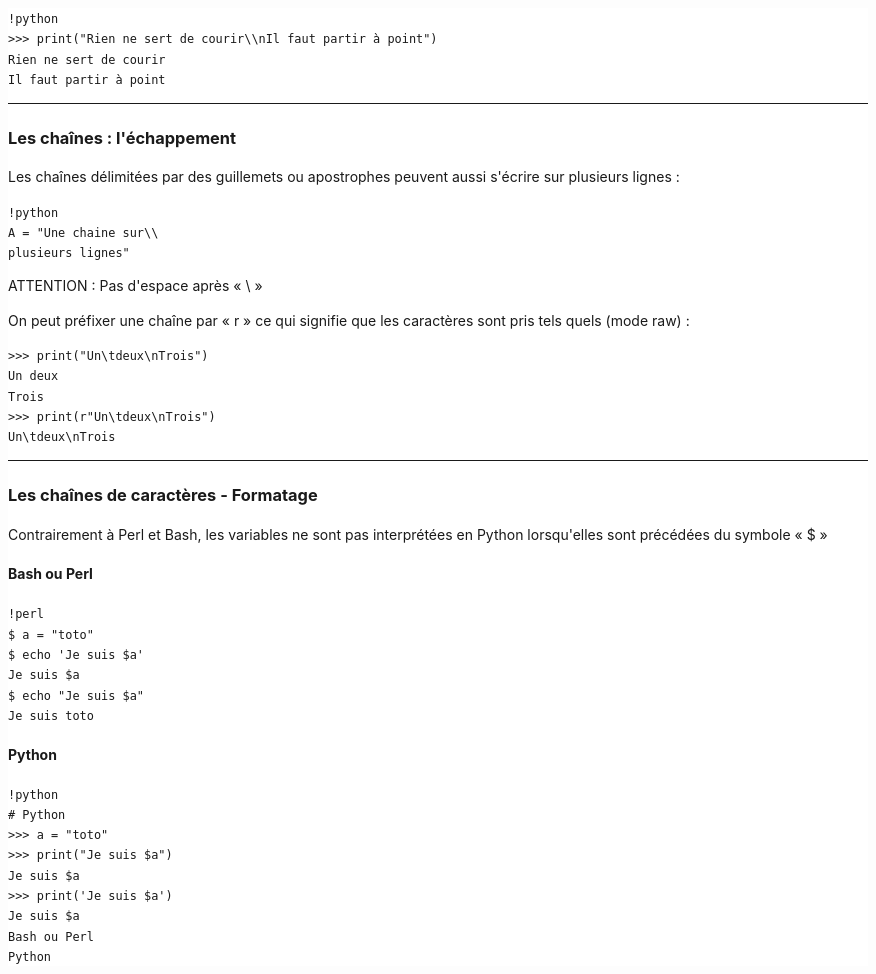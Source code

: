 
    !python
    >>> print("Rien ne sert de courir\\nIl faut partir à point")
    Rien ne sert de courir
    Il faut partir à point


--------------------------------------------------------------------------------

### Les chaînes : l'échappement

Les chaînes délimitées par des guillemets ou apostrophes peuvent
aussi s'écrire sur plusieurs lignes :
 
    !python
    A = "Une chaine sur\\
    plusieurs lignes"
    
ATTENTION : Pas d'espace après « \\ »

On peut préfixer une chaîne par « r » ce qui signifie que les
 caractères sont pris tels quels (mode raw) :
 
    >>> print("Un\tdeux\nTrois")
    Un deux
    Trois
    >>> print(r"Un\tdeux\nTrois")
    Un\tdeux\nTrois


--------------------------------------------------------------------------------

### Les chaînes de caractères - Formatage

Contrairement à Perl et Bash, les variables ne sont pas
 interprétées en Python lorsqu'elles sont précédées du symbole
 « $ »

#### Bash ou Perl

    !perl
    $ a = "toto"
    $ echo 'Je suis $a'
    Je suis $a
    $ echo "Je suis $a"
    Je suis toto

#### Python

    !python
    # Python
    >>> a = "toto"
    >>> print("Je suis $a")
    Je suis $a
    >>> print('Je suis $a')
    Je suis $a
    Bash ou Perl
    Python
